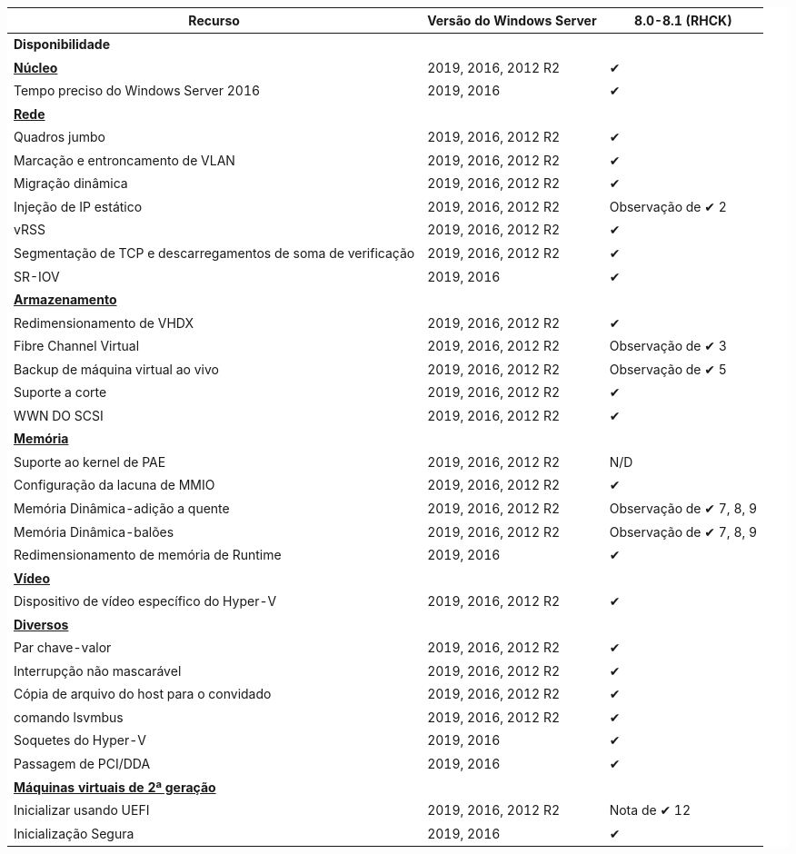 |       **Recurso**     |       **Versão do Windows Server**      |       **8.0-8.1 (RHCK)** |
|-----------------------|---------------------------------------|-------------------|
|       **Disponibilidade**        |   |
|       **[Núcleo](Feature-Descriptions-for-Linux-and-FreeBSD-virtual-machines-on-Hyper-V.md#core)**      | 2019, 2016, 2012 R2 | &#10004; |
|       Tempo preciso do Windows Server 2016       | 2019, 2016 | &#10004; |
|       **[Rede](Feature-Descriptions-for-Linux-and-FreeBSD-virtual-machines-on-Hyper-V.md#networking)**      |   |
|       Quadros jumbo        | 2019, 2016, 2012 R2 | &#10004; |
|       Marcação e entroncamento de VLAN       | 2019, 2016, 2012 R2 | &#10004;  |
|       Migração dinâmica      | 2019, 2016, 2012 R2 | &#10004; |
|       Injeção de IP estático     |  2019, 2016, 2012 R2 | Observação de &#10004; 2 |
|       vRSS     | 2019, 2016, 2012 R2 | &#10004; |
|       Segmentação de TCP e descarregamentos de soma de verificação | 2019, 2016, 2012 R2 | &#10004;|
|       SR-IOV  | 2019, 2016 |  &#10004;   |
|       **[Armazenamento](Feature-Descriptions-for-Linux-and-FreeBSD-virtual-machines-on-Hyper-V.md#storage)** |  |
|       Redimensionamento de VHDX  | 2019, 2016, 2012 R2 | &#10004; |
|       Fibre Channel Virtual | 2019, 2016, 2012 R2 | Observação de &#10004; 3  |
|       Backup de máquina virtual ao vivo  | 2019, 2016, 2012 R2 | Observação de &#10004; 5 |
|       Suporte a corte | 2019, 2016, 2012 R2 | &#10004;  |
|       WWN DO SCSI | 2019, 2016, 2012 R2 | &#10004;  |
|       **[Memória](Feature-Descriptions-for-Linux-and-FreeBSD-virtual-machines-on-Hyper-V.md#memory)** | |
|       Suporte ao kernel de PAE  | 2019, 2016, 2012 R2 |  N/D |
|       Configuração da lacuna de MMIO  | 2019, 2016, 2012 R2 | &#10004; |
|       Memória Dinâmica-adição a quente | 2019, 2016, 2012 R2  | Observação de &#10004; 7, 8, 9 |
|       Memória Dinâmica-balões | 2019, 2016, 2012 R2 | Observação de &#10004; 7, 8, 9 |
|       Redimensionamento de memória de Runtime | 2019, 2016  | &#10004;  |
|       **[Vídeo](Feature-Descriptions-for-Linux-and-FreeBSD-virtual-machines-on-Hyper-V.md#video)** | |
|       Dispositivo de vídeo específico do Hyper-V | 2019, 2016, 2012 R2 | &#10004;   |
|       **[Diversos](Feature-Descriptions-for-Linux-and-FreeBSD-virtual-machines-on-Hyper-V.md#miscellaneous)** | |
|       Par chave-valor  | 2019, 2016, 2012 R2 | &#10004;   |
|       Interrupção não mascarável | 2019, 2016, 2012 R2 | &#10004;  |
|       Cópia de arquivo do host para o convidado | 2019, 2016, 2012 R2 | &#10004;  |
|       comando lsvmbus | 2019, 2016, 2012 R2 | &#10004;  |
|       Soquetes do Hyper-V | 2019, 2016 | &#10004;  |
|       Passagem de PCI/DDA | 2019, 2016 | &#10004; |
| **[Máquinas virtuais de 2ª geração](Feature-Descriptions-for-Linux-and-FreeBSD-virtual-machines-on-Hyper-V.md#generation-2-virtual-machines)** | |  |
|       Inicializar usando UEFI | 2019, 2016, 2012 R2 |  Nota de &#10004; 12  |
|       Inicialização Segura | 2019, 2016 |  &#10004; |
